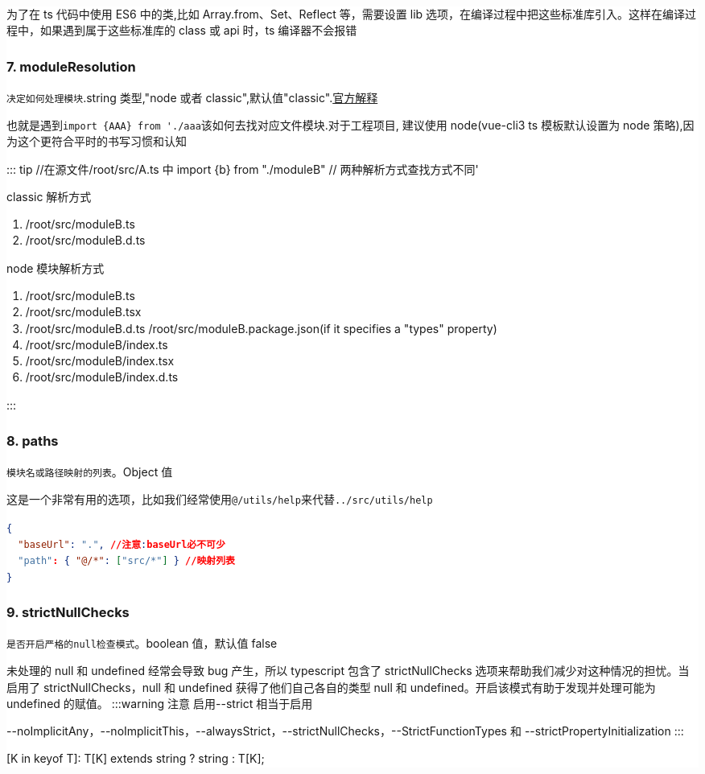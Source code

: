 为了在 ts 代码中使用 ES6 中的类,比如 Array.from、Set、Reflect 等，需要设置 lib 选项，在编译过程中把这些标准库引入。这样在编译过程中，如果遇到属于这些标准库的 class 或 api 时，ts 编译器不会报错

### 7. moduleResolution

`决定如何处理模块`.string 类型,"node 或者 classic",默认值"classic".[官方解释](https://www.typescriptlang.org/docs/handbook/module-resolution.html)

也就是遇到`import {AAA} from './aaa`该如何去找对应文件模块.对于工程项目, 建议使用 node(vue-cli3 ts 模板默认设置为 node 策略),因为这个更符合平时的书写习惯和认知

::: tip
//在源文件/root/src/A.ts 中 import {b} from "./moduleB"
// 两种解析方式查找方式不同'

classic 解析方式

1. /root/src/moduleB.ts
2. /root/src/moduleB.d.ts

node 模块解析方式

1. /root/src/moduleB.ts
2. /root/src/moduleB.tsx
3. /root/src/moduleB.d.ts /root/src/moduleB.package.json(if it specifies a "types" property)
4. /root/src/moduleB/index.ts
5. /root/src/moduleB/index.tsx
6. /root/src/moduleB/index.d.ts

:::

### 8. paths

`模块名或路径映射的列表`。Object 值

这是一个非常有用的选项，比如我们经常使用`@/utils/help`来代替`../src/utils/help`

```json
{
  "baseUrl": ".", //注意:baseUrl必不可少
  "path": { "@/*": ["src/*"] } //映射列表
}
```

### 9. strictNullChecks

`是否开启严格的null检查模式`。boolean 值，默认值 false

未处理的 null 和 undefined 经常会导致 bug 产生，所以 typescript 包含了 strictNullChecks 选项来帮助我们减少对这种情况的担忧。当启用了 strictNullChecks，null 和 undefined 获得了他们自己各自的类型 null 和 undefined。开启该模式有助于发现并处理可能为 undefined 的赋值。
:::warning 注意
启用--strict 相当于启用

--noImplicitAny，--noImplicitThis，--alwaysStrict，--strictNullChecks，--StrictFunctionTypes 和 --strictPropertyInitialization
:::


  [key in keyof T]: T[key];
  [K in keyof T]: T[K] extends string ? string : T[K];